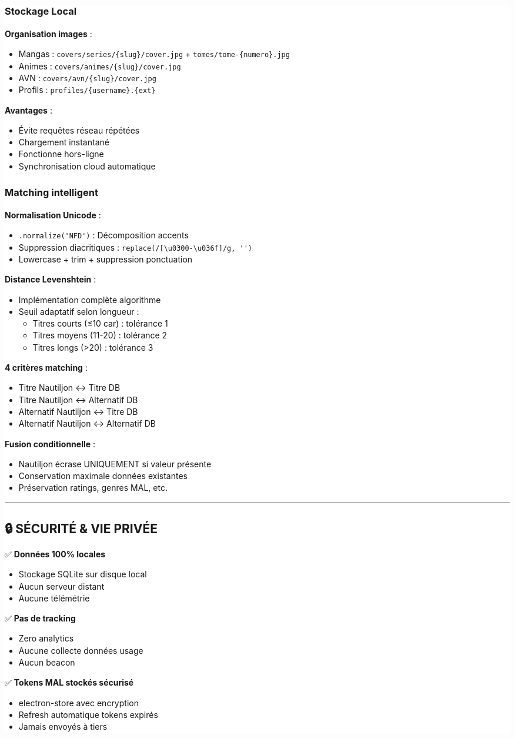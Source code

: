 ### Stockage Local

**Organisation images** :
- Mangas : `covers/series/{slug}/cover.jpg` + `tomes/tome-{numero}.jpg`
- Animes : `covers/animes/{slug}/cover.jpg`
- AVN : `covers/avn/{slug}/cover.jpg`
- Profils : `profiles/{username}.{ext}`

**Avantages** :
- Évite requêtes réseau répétées
- Chargement instantané
- Fonctionne hors-ligne
- Synchronisation cloud automatique

### Matching intelligent

**Normalisation Unicode** :
- `.normalize('NFD')` : Décomposition accents
- Suppression diacritiques : `replace(/[\u0300-\u036f]/g, '')`
- Lowercase + trim + suppression ponctuation

**Distance Levenshtein** :
- Implémentation complète algorithme
- Seuil adaptatif selon longueur :
  - Titres courts (≤10 car) : tolérance 1
  - Titres moyens (11-20) : tolérance 2
  - Titres longs (>20) : tolérance 3

**4 critères matching** :
- Titre Nautiljon ↔ Titre DB
- Titre Nautiljon ↔ Alternatif DB
- Alternatif Nautiljon ↔ Titre DB
- Alternatif Nautiljon ↔ Alternatif DB

**Fusion conditionnelle** :
- Nautiljon écrase UNIQUEMENT si valeur présente
- Conservation maximale données existantes
- Préservation ratings, genres MAL, etc.

---

## 🔒 SÉCURITÉ & VIE PRIVÉE

✅ **Données 100% locales**  
- Stockage SQLite sur disque local
- Aucun serveur distant
- Aucune télémétrie

✅ **Pas de tracking**  
- Zero analytics
- Aucune collecte données usage
- Aucun beacon

✅ **Tokens MAL stockés sécurisé**  
- electron-store avec encryption
- Refresh automatique tokens expirés
- Jamais envoyés à tiers
